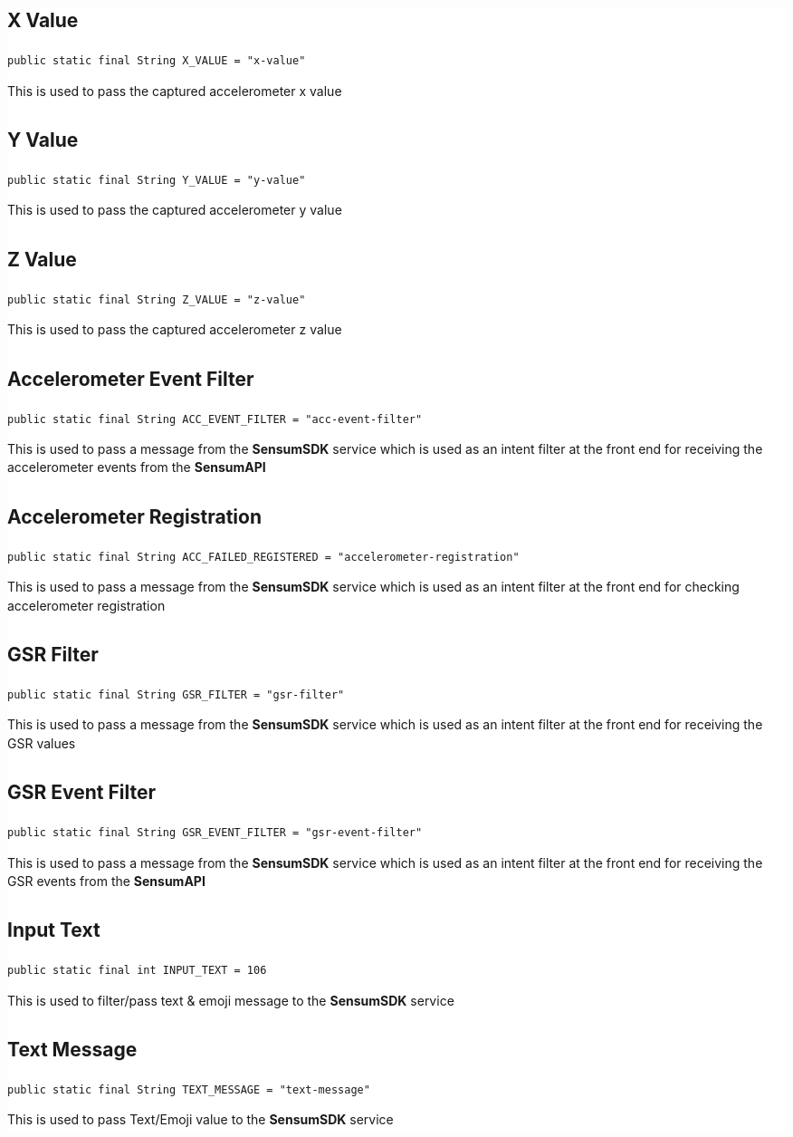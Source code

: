 ## X Value
`public static final String X_VALUE = "x-value"`

This is used to pass the captured accelerometer x value

## Y Value
`public static final String Y_VALUE = "y-value"`

This is used to pass the captured accelerometer y value

## Z Value
`public static final String Z_VALUE = "z-value"`

This is used to pass the captured accelerometer z value

## Accelerometer Event Filter
`public static final String ACC_EVENT_FILTER = "acc-event-filter"`

This is used to pass a message from the **SensumSDK** service which is used as an intent filter at the front end for receiving the accelerometer events from the **SensumAPI**

## Accelerometer Registration
`public static final String ACC_FAILED_REGISTERED = "accelerometer-registration"`

This is used to pass a message from the **SensumSDK** service which is used as an intent filter at the front end for checking accelerometer registration

## GSR Filter
`public static final String GSR_FILTER = "gsr-filter"`

This is used to pass a message from the **SensumSDK** service which is used as an intent filter at the front end for receiving the GSR values

## GSR Event Filter
`public static final String GSR_EVENT_FILTER = "gsr-event-filter"`

This is used to pass a message from the **SensumSDK** service which is used as an intent filter at the front end for receiving the GSR events from the **SensumAPI**

## Input Text
`public static final int INPUT_TEXT = 106`

This is used to filter/pass text & emoji message to the **SensumSDK** service

## Text Message
`public static final String TEXT_MESSAGE = "text-message"`

This is used to pass Text/Emoji value to the **SensumSDK** service
